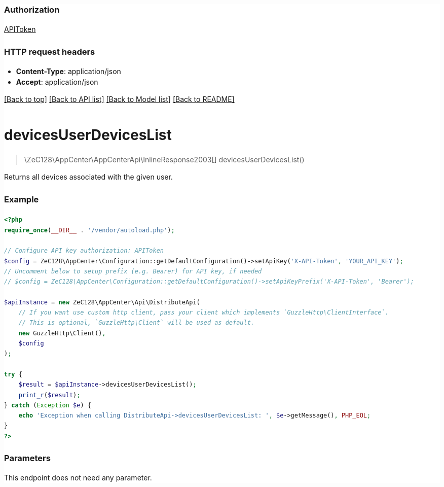 ### Authorization

[APIToken](../../README.md#APIToken)

### HTTP request headers

 - **Content-Type**: application/json
 - **Accept**: application/json

[[Back to top]](#) [[Back to API list]](../../README.md#documentation-for-api-endpoints) [[Back to Model list]](../../README.md#documentation-for-models) [[Back to README]](../../README.md)

# **devicesUserDevicesList**
> \ZeC128\AppCenter\AppCenterApi\InlineResponse2003[] devicesUserDevicesList()



Returns all devices associated with the given user.

### Example
```php
<?php
require_once(__DIR__ . '/vendor/autoload.php');

// Configure API key authorization: APIToken
$config = ZeC128\AppCenter\Configuration::getDefaultConfiguration()->setApiKey('X-API-Token', 'YOUR_API_KEY');
// Uncomment below to setup prefix (e.g. Bearer) for API key, if needed
// $config = ZeC128\AppCenter\Configuration::getDefaultConfiguration()->setApiKeyPrefix('X-API-Token', 'Bearer');

$apiInstance = new ZeC128\AppCenter\Api\DistributeApi(
    // If you want use custom http client, pass your client which implements `GuzzleHttp\ClientInterface`.
    // This is optional, `GuzzleHttp\Client` will be used as default.
    new GuzzleHttp\Client(),
    $config
);

try {
    $result = $apiInstance->devicesUserDevicesList();
    print_r($result);
} catch (Exception $e) {
    echo 'Exception when calling DistributeApi->devicesUserDevicesList: ', $e->getMessage(), PHP_EOL;
}
?>
```

### Parameters
This endpoint does not need any parameter.
